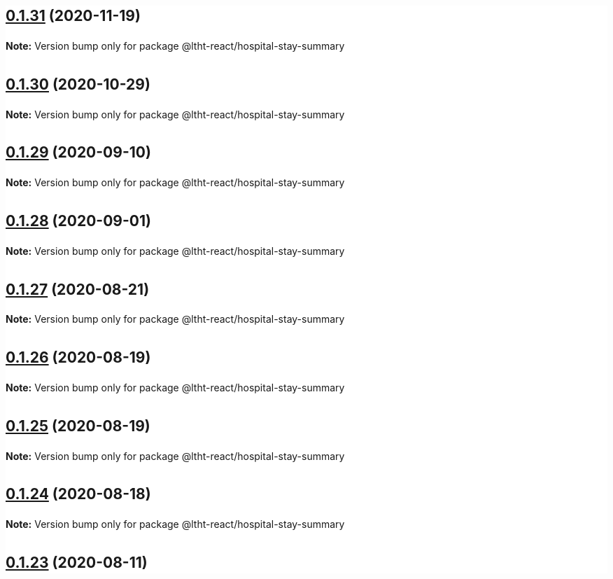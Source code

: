 ## [0.1.31](https://github.com/ltht-epr/ltht-react/compare/@ltht-react/hospital-stay-summary@0.1.29...@ltht-react/hospital-stay-summary@0.1.31) (2020-11-19)

**Note:** Version bump only for package @ltht-react/hospital-stay-summary

## [0.1.30](https://github.com/ltht-epr/ltht-react/compare/@ltht-react/hospital-stay-summary@0.1.29...@ltht-react/hospital-stay-summary@0.1.30) (2020-10-29)

**Note:** Version bump only for package @ltht-react/hospital-stay-summary

## [0.1.29](https://github.com/ltht-epr/ltht-react/compare/@ltht-react/hospital-stay-summary@0.1.28...@ltht-react/hospital-stay-summary@0.1.29) (2020-09-10)

**Note:** Version bump only for package @ltht-react/hospital-stay-summary

## [0.1.28](https://github.com/ltht-epr/ltht-react/compare/@ltht-react/hospital-stay-summary@0.1.27...@ltht-react/hospital-stay-summary@0.1.28) (2020-09-01)

**Note:** Version bump only for package @ltht-react/hospital-stay-summary

## [0.1.27](https://github.com/ltht-epr/ltht-react/compare/@ltht-react/hospital-stay-summary@0.1.26...@ltht-react/hospital-stay-summary@0.1.27) (2020-08-21)

**Note:** Version bump only for package @ltht-react/hospital-stay-summary

## [0.1.26](https://github.com/ltht-epr/ltht-react/compare/@ltht-react/hospital-stay-summary@0.1.25...@ltht-react/hospital-stay-summary@0.1.26) (2020-08-19)

**Note:** Version bump only for package @ltht-react/hospital-stay-summary

## [0.1.25](https://github.com/ltht-epr/ltht-react/compare/@ltht-react/hospital-stay-summary@0.1.24...@ltht-react/hospital-stay-summary@0.1.25) (2020-08-19)

**Note:** Version bump only for package @ltht-react/hospital-stay-summary

## [0.1.24](https://github.com/ltht-epr/ltht-react/compare/@ltht-react/hospital-stay-summary@0.1.23...@ltht-react/hospital-stay-summary@0.1.24) (2020-08-18)

**Note:** Version bump only for package @ltht-react/hospital-stay-summary

## [0.1.23](https://github.com/ltht-epr/ltht-react/compare/@ltht-react/hospital-stay-summary@0.1.22...@ltht-react/hospital-stay-summary@0.1.23) (2020-08-11)
